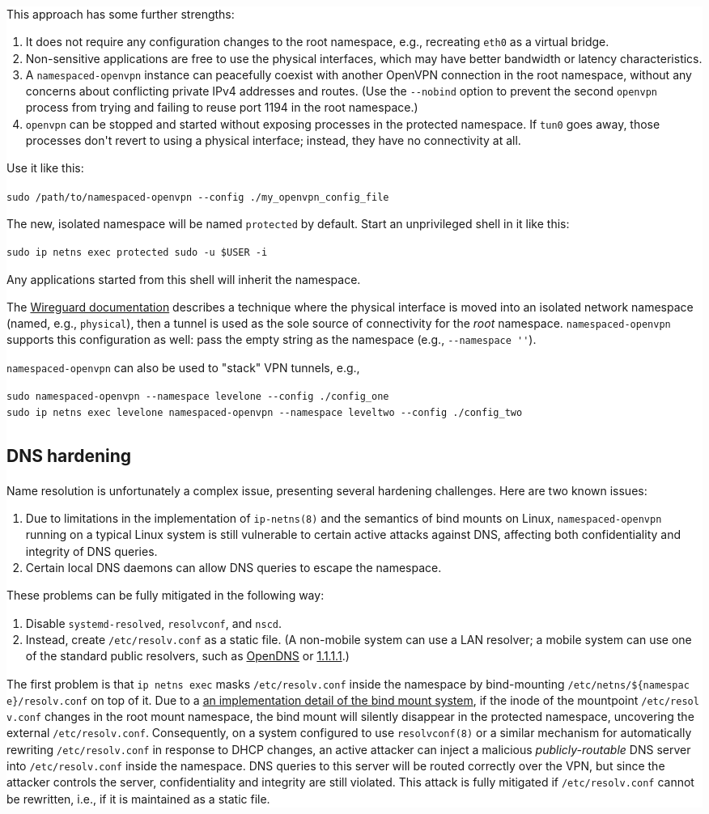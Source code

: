 This approach has some further strengths:

1. It does not require any configuration changes to the root namespace, e.g., recreating `eth0` as a virtual bridge.
2. Non-sensitive applications are free to use the physical interfaces, which may have better bandwidth or latency characteristics.
3. A `namespaced-openvpn` instance can peacefully coexist with another OpenVPN connection in the root namespace, without any concerns about conflicting private IPv4 addresses and routes. (Use the `--nobind` option to prevent the second `openvpn` process from trying and failing to reuse port 1194 in the root namespace.)
4. `openvpn` can be stopped and started without exposing processes in the protected namespace. If `tun0` goes away, those processes don't revert to using a physical interface; instead, they have no connectivity at all.

Use it like this:

    sudo /path/to/namespaced-openvpn --config ./my_openvpn_config_file

The new, isolated namespace will be named `protected` by default. Start an unprivileged shell in it like this:

    sudo ip netns exec protected sudo -u $USER -i

Any applications started from this shell will inherit the namespace.

The [Wireguard documentation](https://www.wireguard.com/netns/) describes a technique where the physical interface is moved into an isolated network namespace (named, e.g., `physical`), then a tunnel is used as the sole source of connectivity for the *root* namespace. `namespaced-openvpn` supports this configuration as well: pass the empty string as the namespace (e.g., `--namespace ''`).

`namespaced-openvpn` can also be used to "stack" VPN tunnels, e.g.,

    sudo namespaced-openvpn --namespace levelone --config ./config_one
    sudo ip netns exec levelone namespaced-openvpn --namespace leveltwo --config ./config_two

## DNS hardening

Name resolution is unfortunately a complex issue, presenting several hardening challenges. Here are two known issues:

1. Due to limitations in the implementation of `ip-netns(8)` and the semantics of bind mounts on Linux, `namespaced-openvpn` running on a typical Linux system is still vulnerable to certain active attacks against DNS, affecting both confidentiality and integrity of DNS queries.
1. Certain local DNS daemons can allow DNS queries to escape the namespace.

These problems can be fully mitigated in the following way:

1. Disable `systemd-resolved`, `resolvconf`, and `nscd`.
1. Instead, create `/etc/resolv.conf` as a static file. (A non-mobile system can use a LAN resolver; a mobile system can use one of the standard public resolvers, such as [OpenDNS](https://www.opendns.com/setupguide/) or [1.1.1.1](https://1.1.1.1/).)

The first problem is that `ip netns exec` masks `/etc/resolv.conf` inside the namespace by bind-mounting `/etc/netns/${namespace}/resolv.conf` on top of it. Due to a [an implementation detail of the bind mount system](https://lwn.net/Articles/570338/), if the inode of the mountpoint `/etc/resolv.conf` changes in the root mount namespace, the bind mount will silently disappear in the protected namespace, uncovering the external `/etc/resolv.conf`. Consequently, on a system configured to use `resolvconf(8)` or a similar mechanism for automatically rewriting `/etc/resolv.conf` in response to DHCP changes, an active attacker can inject a malicious *publicly-routable* DNS server into `/etc/resolv.conf` inside the namespace. DNS queries to this server will be routed correctly over the VPN, but since the attacker controls the server, confidentiality and integrity are still violated. This attack is fully mitigated if `/etc/resolv.conf` cannot be rewritten, i.e., if it is maintained as a static file.
